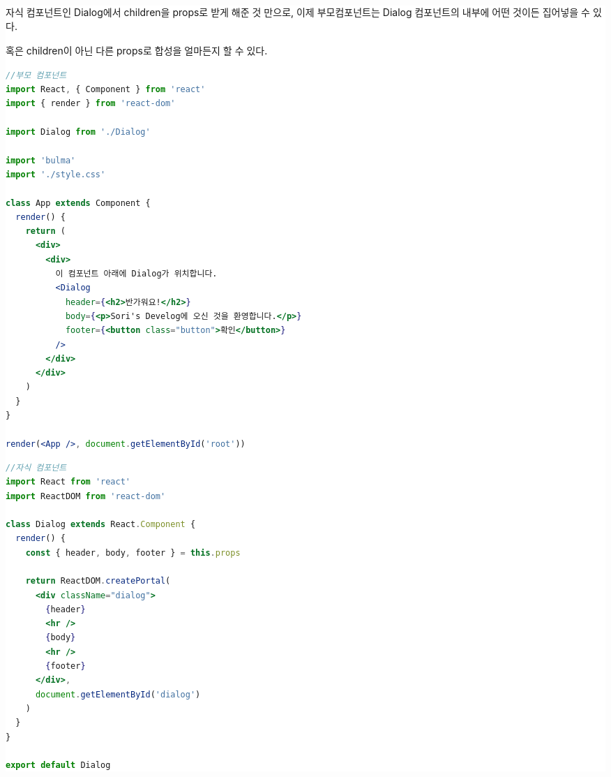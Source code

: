 자식 컴포넌트인 Dialog에서 children을 props로 받게 해준 것 만으로, 이제 부모컴포넌트는 Dialog 컴포넌트의 내부에 어떤 것이든 집어넣을 수 있다.

혹은 children이 아닌 다른 props로 합성을 얼마든지 할 수 있다.

```jsx
//부모 컴포넌트
import React, { Component } from 'react'
import { render } from 'react-dom'

import Dialog from './Dialog'

import 'bulma'
import './style.css'

class App extends Component {
  render() {
    return (
      <div>
        <div>
          이 컴포넌트 아래에 Dialog가 위치합니다.
          <Dialog
            header={<h2>반가워요!</h2>}
            body={<p>Sori's Develog에 오신 것을 환영합니다.</p>}
            footer={<button class="button">확인</button>}
          />
        </div>
      </div>
    )
  }
}

render(<App />, document.getElementById('root'))
```

```jsx
//자식 컴포넌트
import React from 'react'
import ReactDOM from 'react-dom'

class Dialog extends React.Component {
  render() {
    const { header, body, footer } = this.props

    return ReactDOM.createPortal(
      <div className="dialog">
        {header}
        <hr />
        {body}
        <hr />
        {footer}
      </div>,
      document.getElementById('dialog')
    )
  }
}

export default Dialog
```
